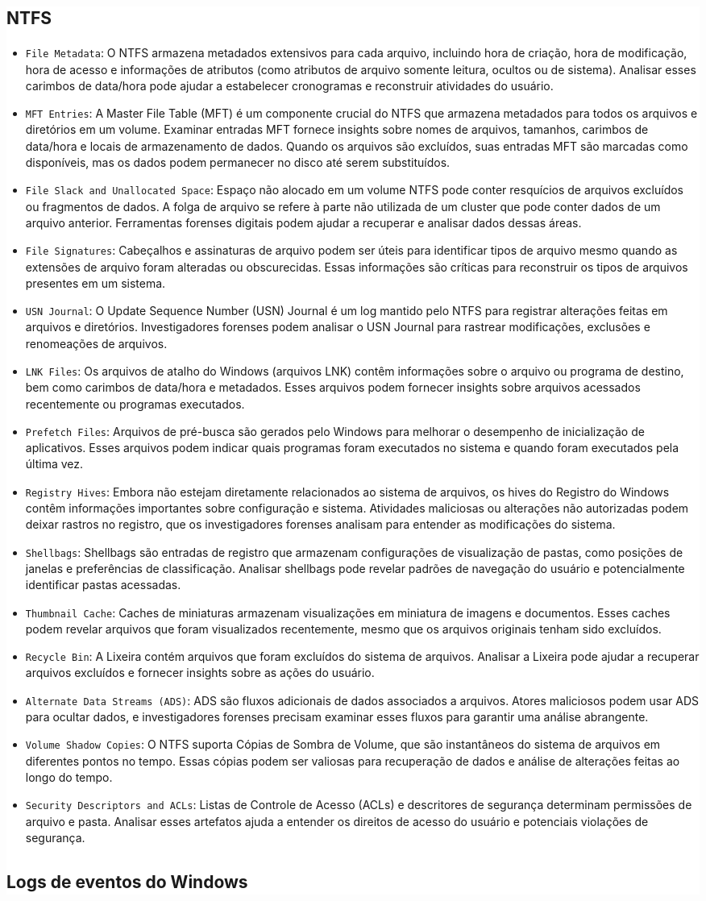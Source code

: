 ## NTFS

- `File Metadata`: O NTFS armazena metadados extensivos para cada arquivo, incluindo hora de criação, hora de modificação, hora de acesso e informações de atributos (como atributos de arquivo somente leitura, ocultos ou de sistema). Analisar esses carimbos de data/hora pode ajudar a estabelecer cronogramas e reconstruir atividades do usuário.
- `MFT Entries`: A Master File Table (MFT) é um componente crucial do NTFS que armazena metadados para todos os arquivos e diretórios em um volume. Examinar entradas MFT fornece insights sobre nomes de arquivos, tamanhos, carimbos de data/hora e locais de armazenamento de dados. Quando os arquivos são excluídos, suas entradas MFT são marcadas como disponíveis, mas os dados podem permanecer no disco até serem substituídos.

- `File Slack and Unallocated Space`: Espaço não alocado em um volume NTFS pode conter resquícios de arquivos excluídos ou fragmentos de dados. A folga de arquivo se refere à parte não utilizada de um cluster que pode conter dados de um arquivo anterior. Ferramentas forenses digitais podem ajudar a recuperar e analisar dados dessas áreas.
- `File Signatures`: Cabeçalhos e assinaturas de arquivo podem ser úteis para identificar tipos de arquivo mesmo quando as extensões de arquivo foram alteradas ou obscurecidas. Essas informações são críticas para reconstruir os tipos de arquivos presentes em um sistema.
- `USN Journal`: O Update Sequence Number (USN) Journal é um log mantido pelo NTFS para registrar alterações feitas em arquivos e diretórios. Investigadores forenses podem analisar o USN Journal para rastrear modificações, exclusões e renomeações de arquivos.
- `LNK Files`: Os arquivos de atalho do Windows (arquivos LNK) contêm informações sobre o arquivo ou programa de destino, bem como carimbos de data/hora e metadados. Esses arquivos podem fornecer insights sobre arquivos acessados ​​recentemente ou programas executados.
- `Prefetch Files`: Arquivos de pré-busca são gerados pelo Windows para melhorar o desempenho de inicialização de aplicativos. Esses arquivos podem indicar quais programas foram executados no sistema e quando foram executados pela última vez.
- `Registry Hives`: Embora não estejam diretamente relacionados ao sistema de arquivos, os hives do Registro do Windows contêm informações importantes sobre configuração e sistema. Atividades maliciosas ou alterações não autorizadas podem deixar rastros no registro, que os investigadores forenses analisam para entender as modificações do sistema.
- `Shellbags`: Shellbags são entradas de registro que armazenam configurações de visualização de pastas, como posições de janelas e preferências de classificação. Analisar shellbags pode revelar padrões de navegação do usuário e potencialmente identificar pastas acessadas.
- `Thumbnail Cache`: Caches de miniaturas armazenam visualizações em miniatura de imagens e documentos. Esses caches podem revelar arquivos que foram visualizados recentemente, mesmo que os arquivos originais tenham sido excluídos.
- `Recycle Bin`: A Lixeira contém arquivos que foram excluídos do sistema de arquivos. Analisar a Lixeira pode ajudar a recuperar arquivos excluídos e fornecer insights sobre as ações do usuário.
- `Alternate Data Streams (ADS)`: ADS são fluxos adicionais de dados associados a arquivos. Atores maliciosos podem usar ADS para ocultar dados, e investigadores forenses precisam examinar esses fluxos para garantir uma análise abrangente.
- `Volume Shadow Copies`: O NTFS suporta Cópias de Sombra de Volume, que são instantâneos do sistema de arquivos em diferentes pontos no tempo. Essas cópias podem ser valiosas para recuperação de dados e análise de alterações feitas ao longo do tempo.
- `Security Descriptors and ACLs`: Listas de Controle de Acesso (ACLs) e descritores de segurança determinam permissões de arquivo e pasta. Analisar esses artefatos ajuda a entender os direitos de acesso do usuário e potenciais violações de segurança.

## Logs de eventos do Windows
